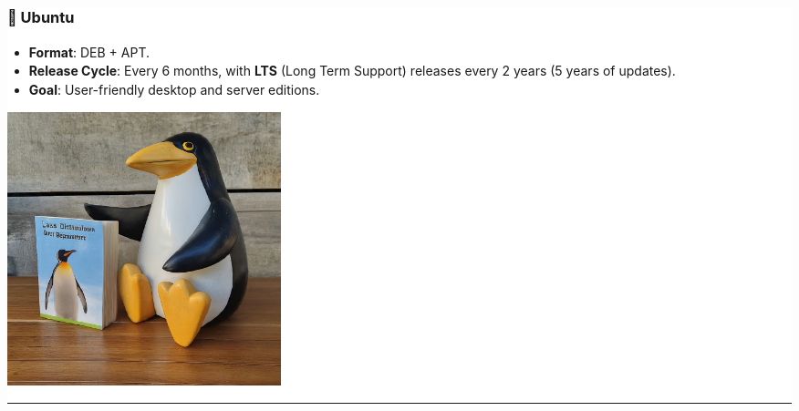 

### 🦄 Ubuntu
- **Format**: DEB + APT.  
- **Release Cycle**: Every 6 months, with **LTS** (Long Term Support) releases every 2 years (5 years of updates).  
- **Goal**: User-friendly desktop and server editions.

<div align="left">
  <img src="./images/ubuntu.jpeg" alt="" width="300px"/>
</div>

---